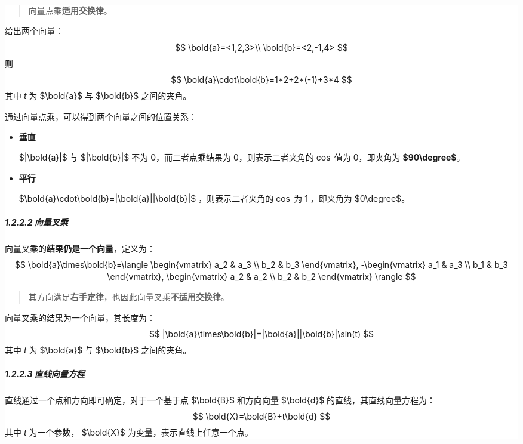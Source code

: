 > 向量点乘**适用交换律**。

给出两个向量：
$$
\bold{a}=<1,2,3>\\
\bold{b}=<2,-1,4>
$$
则
$$
\bold{a}\cdot\bold{b}=1*2+2*(-1)+3*4
$$
其中 $t$ 为 $\bold{a}$ 与 $\bold{b}$ 之间的夹角。

通过向量点乘，可以得到两个向量之间的位置关系：

* **垂直**

  $|\bold{a}|$ 与 $|\bold{b}|$ 不为 $0$，而二者点乘结果为 $0$，则表示二者夹角的 $\cos$ 值为 $0$，即夹角为 **$90\degree$**。

* **平行**

  $\bold{a}\cdot\bold{b}=|\bold{a}||\bold{b}|$ ，则表示二者夹角的 $\cos$ 为 $1$ ，即夹角为 $0\degree$。

##### 1.2.2.2 向量叉乘

向量叉乘的**结果仍是一个向量**，定义为：
$$
\bold{a}\times\bold{b}=\langle
\begin{vmatrix}
a_2 & a_3 \\
b_2 & b_3
\end{vmatrix},
-\begin{vmatrix}
a_1 & a_3 \\
b_1 & b_3
\end{vmatrix},
\begin{vmatrix}
a_2 & a_2 \\
b_2 & b_2
\end{vmatrix}
\rangle
$$

> 其方向满足**右手定律**，也因此向量叉乘**不适用交换律**。

向量叉乘的结果为一个向量，其长度为：
$$
|\bold{a}\times\bold{b}|=|\bold{a}||\bold{b}|\sin(t)
$$
其中 $t$ 为 $\bold{a}$ 与 $\bold{b}$ 之间的夹角。

##### 1.2.2.3 直线向量方程

直线通过一个点和方向即可确定，对于一个基于点 $\bold{B}$ 和方向向量 $\bold{d}$ 的直线，其直线向量方程为：
$$
\bold{X}=\bold{B}+t\bold{d}
$$
其中 $t$ 为一个参数， $\bold{X}$ 为变量，表示直线上任意一个点。
